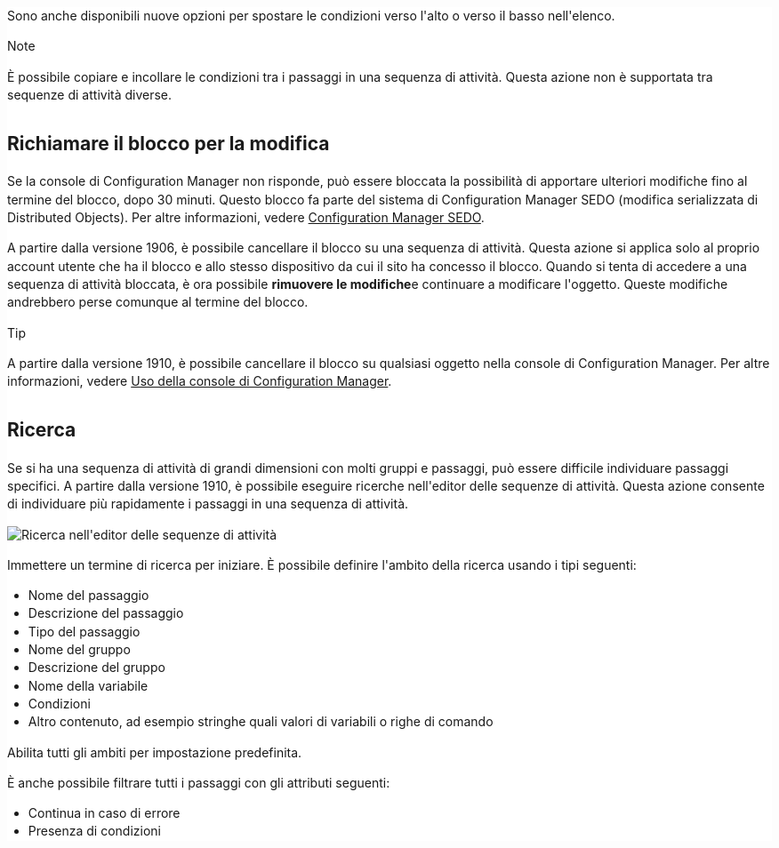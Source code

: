 Sono anche disponibili nuove opzioni per spostare le condizioni verso l'alto o verso il basso nell'elenco.

> [!Note]  
> È possibile copiare e incollare le condizioni tra i passaggi in una sequenza di attività. Questa azione non è supportata tra sequenze di attività diverse.

## <a name="reclaim-lock-for-editing"></a><a name="bkmk_sedo"></a> Richiamare il blocco per la modifica


Se la console di Configuration Manager non risponde, può essere bloccata la possibilità di apportare ulteriori modifiche fino al termine del blocco, dopo 30 minuti. Questo blocco fa parte del sistema di Configuration Manager SEDO (modifica serializzata di Distributed Objects). Per altre informazioni, vedere [Configuration Manager SEDO](../../develop/core/understand/sedo.md).

A partire dalla versione 1906, è possibile cancellare il blocco su una sequenza di attività. Questa azione si applica solo al proprio account utente che ha il blocco e allo stesso dispositivo da cui il sito ha concesso il blocco. Quando si tenta di accedere a una sequenza di attività bloccata, è ora possibile **rimuovere le modifiche**e continuare a modificare l'oggetto. Queste modifiche andrebbero perse comunque al termine del blocco.

> [!TIP]
> A partire dalla versione 1910, è possibile cancellare il blocco su qualsiasi oggetto nella console di Configuration Manager. Per altre informazioni, vedere [Uso della console di Configuration Manager](../../core/servers/manage/admin-console.md#bkmk_sedo).

## <a name="search"></a><a name="bkmk_search"></a> Ricerca



Se si ha una sequenza di attività di grandi dimensioni con molti gruppi e passaggi, può essere difficile individuare passaggi specifici. A partire dalla versione 1910, è possibile eseguire ricerche nell'editor delle sequenze di attività. Questa azione consente di individuare più rapidamente i passaggi in una sequenza di attività.

![Ricerca nell'editor delle sequenze di attività](media/4621085-task-sequence-search.png)

Immettere un termine di ricerca per iniziare. È possibile definire l'ambito della ricerca usando i tipi seguenti:

- Nome del passaggio
- Descrizione del passaggio
- Tipo del passaggio
- Nome del gruppo
- Descrizione del gruppo
- Nome della variabile
- Condizioni
- Altro contenuto, ad esempio stringhe quali valori di variabili o righe di comando

Abilita tutti gli ambiti per impostazione predefinita.

È anche possibile filtrare tutti i passaggi con gli attributi seguenti:

- Continua in caso di errore
- Presenza di condizioni
